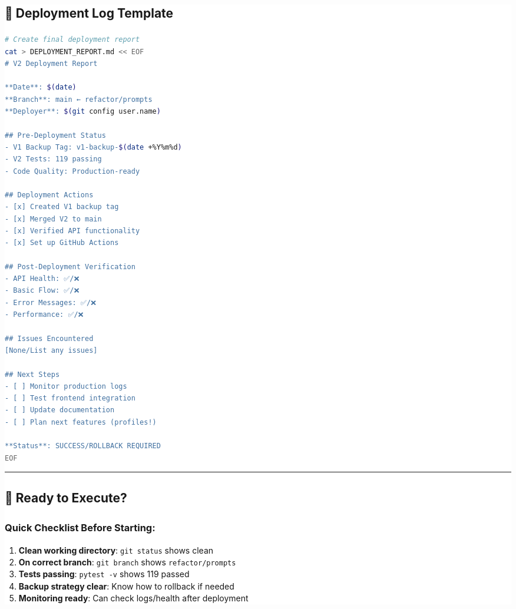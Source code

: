 
## 📝 Deployment Log Template

```bash
# Create final deployment report
cat > DEPLOYMENT_REPORT.md << EOF
# V2 Deployment Report

**Date**: $(date)
**Branch**: main ← refactor/prompts
**Deployer**: $(git config user.name)

## Pre-Deployment Status
- V1 Backup Tag: v1-backup-$(date +%Y%m%d)
- V2 Tests: 119 passing
- Code Quality: Production-ready

## Deployment Actions
- [x] Created V1 backup tag
- [x] Merged V2 to main
- [x] Verified API functionality
- [x] Set up GitHub Actions

## Post-Deployment Verification
- API Health: ✅/❌
- Basic Flow: ✅/❌
- Error Messages: ✅/❌
- Performance: ✅/❌

## Issues Encountered
[None/List any issues]

## Next Steps
- [ ] Monitor production logs
- [ ] Test frontend integration
- [ ] Update documentation
- [ ] Plan next features (profiles!)

**Status**: SUCCESS/ROLLBACK REQUIRED
EOF
```

---

## 🚀 Ready to Execute?

### Quick Checklist Before Starting:
1. **Clean working directory**: `git status` shows clean
2. **On correct branch**: `git branch` shows `refactor/prompts`
3. **Tests passing**: `pytest -v` shows 119 passed
4. **Backup strategy clear**: Know how to rollback if needed
5. **Monitoring ready**: Can check logs/health after deployment
